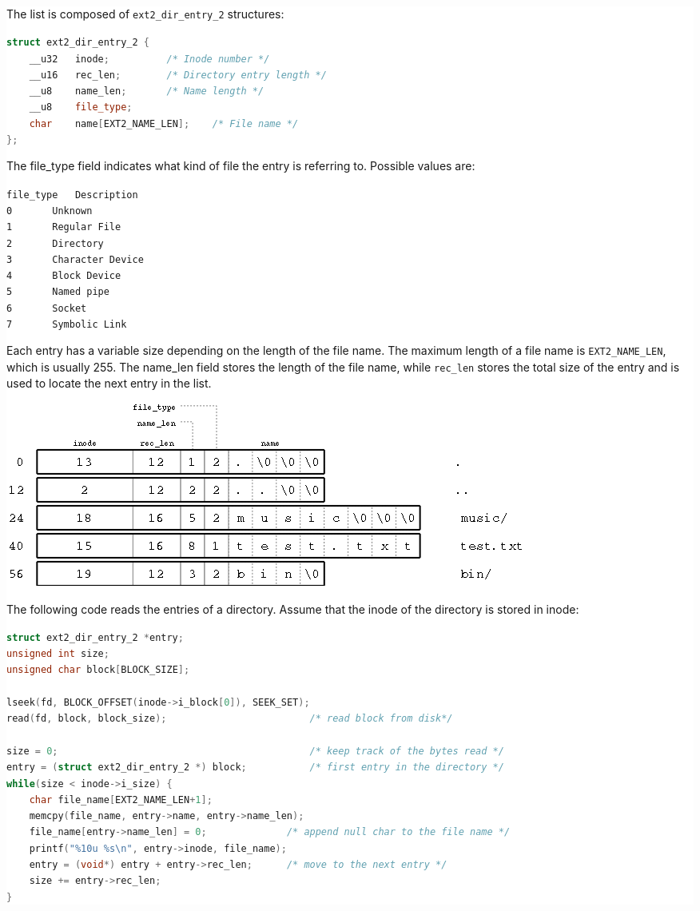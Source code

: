 The list is composed of `ext2_dir_entry_2` structures:

```CPP
struct ext2_dir_entry_2 {
	__u32	inode;			/* Inode number */
	__u16	rec_len;		/* Directory entry length */
	__u8	name_len;		/* Name length */
	__u8	file_type;
	char	name[EXT2_NAME_LEN];	/* File name */
};
```
 The file_type field indicates what kind of file the entry is referring to. Possible values are:
```
file_type	Description
0		Unknown
1		Regular File
2		Directory
3		Character Device
4		Block Device
5		Named pipe
6		Socket
7		Symbolic Link
```
Each entry has a variable size depending on the length of the file name. The maximum length of a file name is `EXT2_NAME_LEN`, which is usually 255. The name_len field stores the length of the file name, while `rec_len` stores the total size of the entry and is used to locate the next entry in the list. 

![alt text](pics/ext2_dir.png)

 The following code reads the entries of a directory. Assume that the inode of the directory is stored in inode:

```CPP
struct ext2_dir_entry_2 *entry;
unsigned int size;
unsigned char block[BLOCK_SIZE];

lseek(fd, BLOCK_OFFSET(inode->i_block[0]), SEEK_SET);
read(fd, block, block_size);                         /* read block from disk*/

size = 0;                                            /* keep track of the bytes read */
entry = (struct ext2_dir_entry_2 *) block;           /* first entry in the directory */
while(size < inode->i_size) {
	char file_name[EXT2_NAME_LEN+1];
	memcpy(file_name, entry->name, entry->name_len);
	file_name[entry->name_len] = 0;              /* append null char to the file name */
	printf("%10u %s\n", entry->inode, file_name);
	entry = (void*) entry + entry->rec_len;      /* move to the next entry */
	size += entry->rec_len;
}
```